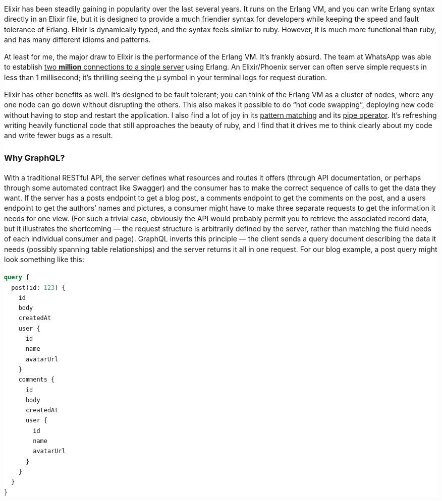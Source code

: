 Elixir has been steadily gaining in popularity over the last several years. It runs on the Erlang VM, and you can write Erlang syntax directly in an Elixir file, but it is designed to provide a much friendier syntax for developers while keeping the speed and fault tolerance of Erlang. Elixir is dynamically typed, and the syntax feels similar to ruby. However, it is much more functional than ruby, and has many different idioms and patterns.

At least for me, the major draw to Elixir is the performance of the Erlang VM. It’s frankly absurd. The team at WhatsApp was able to establish [two **million** connections to a single server](https://blog.whatsapp.com/196/1-million-is-so-2011) using Erlang. An Elixir/Phoenix server can often serve simple requests in less than 1 millisecond; it’s thrilling seeing the μ symbol in your terminal logs for request duration.

Elixir has other benefits as well. It’s designed to be fault tolerant; you can think of the Erlang VM as a cluster of nodes, where any one node can go down without disrupting the others. This also makes it possible to do “hot code swapping”, deploying new code without having to stop and restart the application. I also find a lot of joy in its [pattern matching](https://elixirschool.com/en/lessons/basics/pattern-matching) and its [pipe operator](https://elixirschool.com/en/lessons/basics/pipe-operator). It’s refreshing writing heavily functional code that still approaches the beauty of ruby, and I find that it drives me to think clearly about my code and write fewer bugs as a result.

### Why GraphQL?

With a traditional RESTful API, the server defines what resources and routes it offers (through API documentation, or perhaps through some automated contract like Swagger) and the consumer has to make the correct sequence of calls to get the data they want. If the server has a posts endpoint to get a blog post, a comments endpoint to get the comments on the post, and a users endpoint to get the authors’ names and pictures, a consumer might have to make three separate requests to get the information it needs for one view. (For such a trivial case, obviously the API would probably permit you to retrieve the associated record data, but it illustrates the shortcoming — the request structure is arbitrarily defined by the server, rather than matching the fluid needs of each individual consumer and page). GraphQL inverts this principle — the client sends a query document describing the data it needs (possibly spanning table relationships) and the server returns it all in one request. For our blog example, a post query might look something like this:

```graphql
query {
  post(id: 123) {
    id
    body
    createdAt
    user {
      id
      name
      avatarUrl
    }
    comments {
      id
      body
      createdAt
      user {
        id
        name
        avatarUrl
      }
    }
  }
}
```
